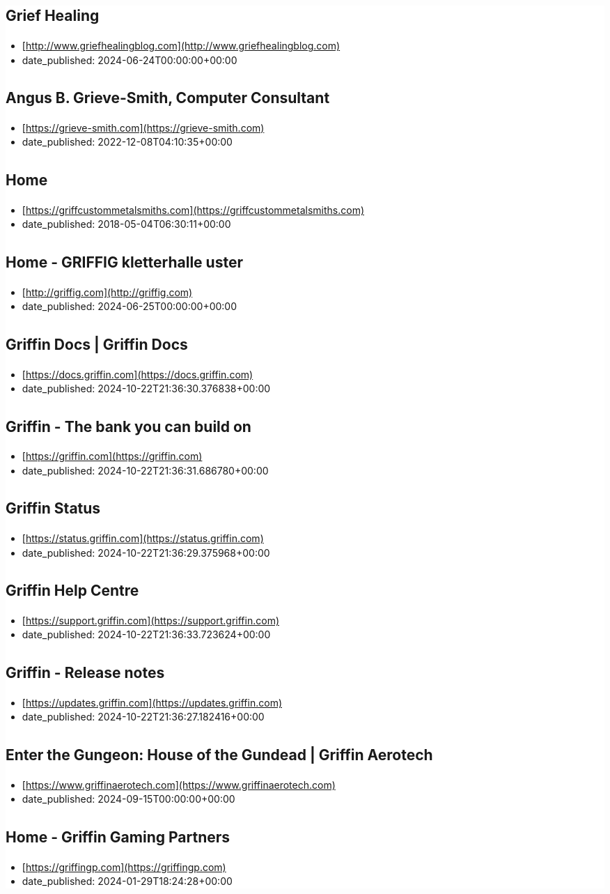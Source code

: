 ## Grief Healing
 - [http://www.griefhealingblog.com](http://www.griefhealingblog.com)
 - date_published: 2024-06-24T00:00:00+00:00

 ## Angus B. Grieve-Smith, Computer Consultant
 - [https://grieve-smith.com](https://grieve-smith.com)
 - date_published: 2022-12-08T04:10:35+00:00

 ## Home
 - [https://griffcustommetalsmiths.com](https://griffcustommetalsmiths.com)
 - date_published: 2018-05-04T06:30:11+00:00

 ## Home - GRIFFIG kletterhalle uster
 - [http://griffig.com](http://griffig.com)
 - date_published: 2024-06-25T00:00:00+00:00

 ## Griffin Docs | Griffin Docs
 - [https://docs.griffin.com](https://docs.griffin.com)
 - date_published: 2024-10-22T21:36:30.376838+00:00

 ## Griffin - The bank you can build on
 - [https://griffin.com](https://griffin.com)
 - date_published: 2024-10-22T21:36:31.686780+00:00

 ## Griffin Status
 - [https://status.griffin.com](https://status.griffin.com)
 - date_published: 2024-10-22T21:36:29.375968+00:00

 ## Griffin Help Centre
 - [https://support.griffin.com](https://support.griffin.com)
 - date_published: 2024-10-22T21:36:33.723624+00:00

 ## Griffin - Release notes
 - [https://updates.griffin.com](https://updates.griffin.com)
 - date_published: 2024-10-22T21:36:27.182416+00:00

 ## Enter the Gungeon: House of the Gundead | Griffin Aerotech
 - [https://www.griffinaerotech.com](https://www.griffinaerotech.com)
 - date_published: 2024-09-15T00:00:00+00:00

 ## Home - Griffin Gaming Partners
 - [https://griffingp.com](https://griffingp.com)
 - date_published: 2024-01-29T18:24:28+00:00

